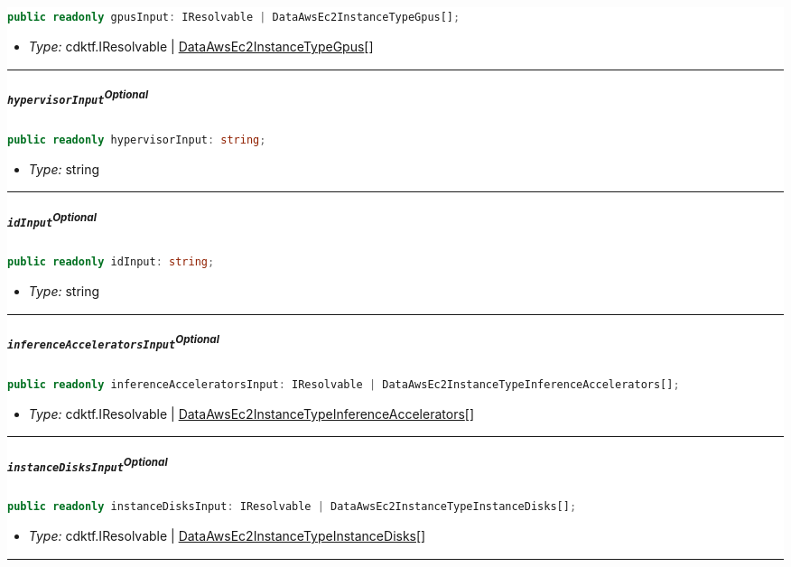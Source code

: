 ```typescript
public readonly gpusInput: IResolvable | DataAwsEc2InstanceTypeGpus[];
```

- *Type:* cdktf.IResolvable | <a href="#@cdktf/aws-cdk.dataAwsEc2InstanceType.DataAwsEc2InstanceTypeGpus">DataAwsEc2InstanceTypeGpus</a>[]

---

##### `hypervisorInput`<sup>Optional</sup> <a name="hypervisorInput" id="@cdktf/aws-cdk.dataAwsEc2InstanceType.DataAwsEc2InstanceType.property.hypervisorInput"></a>

```typescript
public readonly hypervisorInput: string;
```

- *Type:* string

---

##### `idInput`<sup>Optional</sup> <a name="idInput" id="@cdktf/aws-cdk.dataAwsEc2InstanceType.DataAwsEc2InstanceType.property.idInput"></a>

```typescript
public readonly idInput: string;
```

- *Type:* string

---

##### `inferenceAcceleratorsInput`<sup>Optional</sup> <a name="inferenceAcceleratorsInput" id="@cdktf/aws-cdk.dataAwsEc2InstanceType.DataAwsEc2InstanceType.property.inferenceAcceleratorsInput"></a>

```typescript
public readonly inferenceAcceleratorsInput: IResolvable | DataAwsEc2InstanceTypeInferenceAccelerators[];
```

- *Type:* cdktf.IResolvable | <a href="#@cdktf/aws-cdk.dataAwsEc2InstanceType.DataAwsEc2InstanceTypeInferenceAccelerators">DataAwsEc2InstanceTypeInferenceAccelerators</a>[]

---

##### `instanceDisksInput`<sup>Optional</sup> <a name="instanceDisksInput" id="@cdktf/aws-cdk.dataAwsEc2InstanceType.DataAwsEc2InstanceType.property.instanceDisksInput"></a>

```typescript
public readonly instanceDisksInput: IResolvable | DataAwsEc2InstanceTypeInstanceDisks[];
```

- *Type:* cdktf.IResolvable | <a href="#@cdktf/aws-cdk.dataAwsEc2InstanceType.DataAwsEc2InstanceTypeInstanceDisks">DataAwsEc2InstanceTypeInstanceDisks</a>[]

---